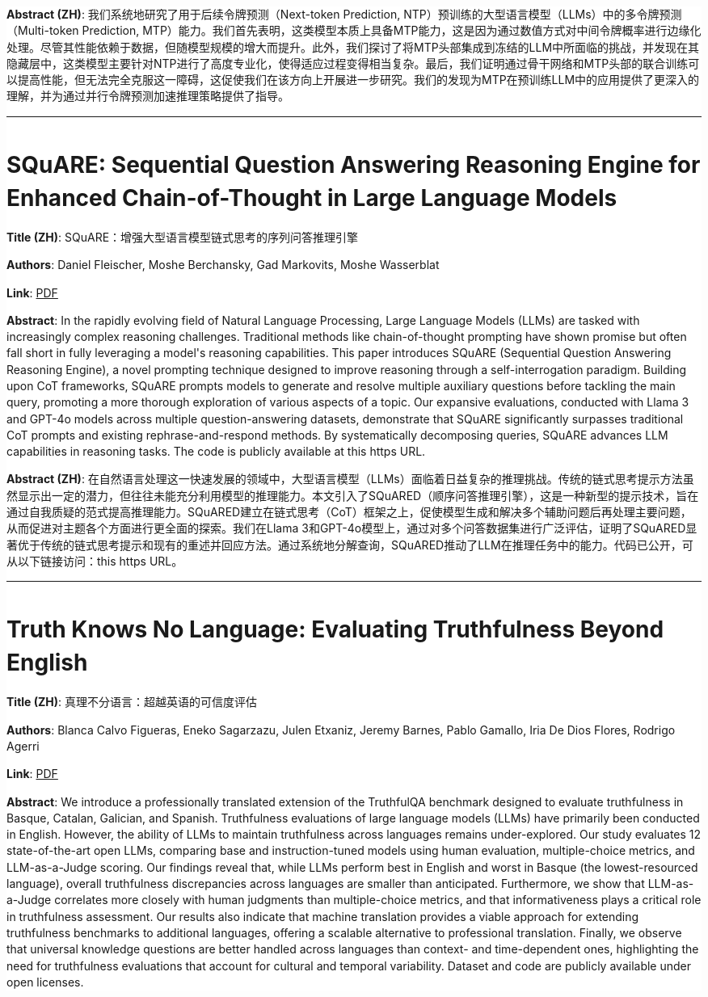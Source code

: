 **Abstract (ZH)**: 我们系统地研究了用于后续令牌预测（Next-token Prediction, NTP）预训练的大型语言模型（LLMs）中的多令牌预测（Multi-token Prediction, MTP）能力。我们首先表明，这类模型本质上具备MTP能力，这是因为通过数值方式对中间令牌概率进行边缘化处理。尽管其性能依赖于数据，但随模型规模的增大而提升。此外，我们探讨了将MTP头部集成到冻结的LLM中所面临的挑战，并发现在其隐藏层中，这类模型主要针对NTP进行了高度专业化，使得适应过程变得相当复杂。最后，我们证明通过骨干网络和MTP头部的联合训练可以提高性能，但无法完全克服这一障碍，这促使我们在该方向上开展进一步研究。我们的发现为MTP在预训练LLM中的应用提供了更深入的理解，并为通过并行令牌预测加速推理策略提供了指导。 

---
# SQuARE: Sequential Question Answering Reasoning Engine for Enhanced Chain-of-Thought in Large Language Models 

**Title (ZH)**: SQuARE：增强大型语言模型链式思考的序列问答推理引擎 

**Authors**: Daniel Fleischer, Moshe Berchansky, Gad Markovits, Moshe Wasserblat  

**Link**: [PDF](https://arxiv.org/pdf/2502.09390)  

**Abstract**: In the rapidly evolving field of Natural Language Processing, Large Language Models (LLMs) are tasked with increasingly complex reasoning challenges. Traditional methods like chain-of-thought prompting have shown promise but often fall short in fully leveraging a model's reasoning capabilities. This paper introduces SQuARE (Sequential Question Answering Reasoning Engine), a novel prompting technique designed to improve reasoning through a self-interrogation paradigm. Building upon CoT frameworks, SQuARE prompts models to generate and resolve multiple auxiliary questions before tackling the main query, promoting a more thorough exploration of various aspects of a topic. Our expansive evaluations, conducted with Llama 3 and GPT-4o models across multiple question-answering datasets, demonstrate that SQuARE significantly surpasses traditional CoT prompts and existing rephrase-and-respond methods. By systematically decomposing queries, SQuARE advances LLM capabilities in reasoning tasks. The code is publicly available at this https URL. 

**Abstract (ZH)**: 在自然语言处理这一快速发展的领域中，大型语言模型（LLMs）面临着日益复杂的推理挑战。传统的链式思考提示方法虽然显示出一定的潜力，但往往未能充分利用模型的推理能力。本文引入了SQuARED（顺序问答推理引擎），这是一种新型的提示技术，旨在通过自我质疑的范式提高推理能力。SQuARED建立在链式思考（CoT）框架之上，促使模型生成和解决多个辅助问题后再处理主要问题，从而促进对主题各个方面进行更全面的探索。我们在Llama 3和GPT-4o模型上，通过对多个问答数据集进行广泛评估，证明了SQuARED显著优于传统的链式思考提示和现有的重述并回应方法。通过系统地分解查询，SQuARED推动了LLM在推理任务中的能力。代码已公开，可从以下链接访问：this https URL。 

---
# Truth Knows No Language: Evaluating Truthfulness Beyond English 

**Title (ZH)**: 真理不分语言：超越英语的可信度评估 

**Authors**: Blanca Calvo Figueras, Eneko Sagarzazu, Julen Etxaniz, Jeremy Barnes, Pablo Gamallo, Iria De Dios Flores, Rodrigo Agerri  

**Link**: [PDF](https://arxiv.org/pdf/2502.09387)  

**Abstract**: We introduce a professionally translated extension of the TruthfulQA benchmark designed to evaluate truthfulness in Basque, Catalan, Galician, and Spanish. Truthfulness evaluations of large language models (LLMs) have primarily been conducted in English. However, the ability of LLMs to maintain truthfulness across languages remains under-explored. Our study evaluates 12 state-of-the-art open LLMs, comparing base and instruction-tuned models using human evaluation, multiple-choice metrics, and LLM-as-a-Judge scoring. Our findings reveal that, while LLMs perform best in English and worst in Basque (the lowest-resourced language), overall truthfulness discrepancies across languages are smaller than anticipated. Furthermore, we show that LLM-as-a-Judge correlates more closely with human judgments than multiple-choice metrics, and that informativeness plays a critical role in truthfulness assessment. Our results also indicate that machine translation provides a viable approach for extending truthfulness benchmarks to additional languages, offering a scalable alternative to professional translation. Finally, we observe that universal knowledge questions are better handled across languages than context- and time-dependent ones, highlighting the need for truthfulness evaluations that account for cultural and temporal variability. Dataset and code are publicly available under open licenses. 
